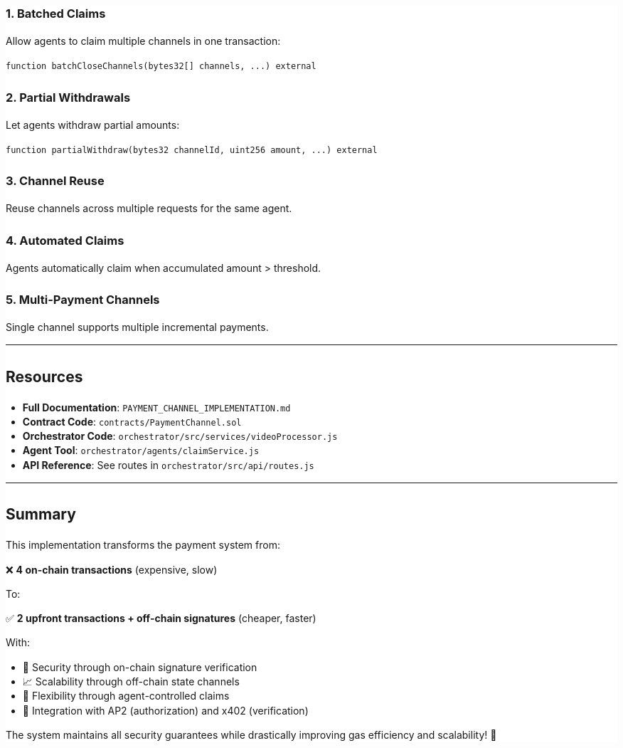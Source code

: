 ### 1. Batched Claims

Allow agents to claim multiple channels in one transaction:

```solidity
function batchCloseChannels(bytes32[] channels, ...) external
```

### 2. Partial Withdrawals

Let agents withdraw partial amounts:

```solidity
function partialWithdraw(bytes32 channelId, uint256 amount, ...) external
```

### 3. Channel Reuse

Reuse channels across multiple requests for the same agent.

### 4. Automated Claims

Agents automatically claim when accumulated amount > threshold.

### 5. Multi-Payment Channels

Single channel supports multiple incremental payments.

---

## Resources

-   **Full Documentation**: `PAYMENT_CHANNEL_IMPLEMENTATION.md`
-   **Contract Code**: `contracts/PaymentChannel.sol`
-   **Orchestrator Code**: `orchestrator/src/services/videoProcessor.js`
-   **Agent Tool**: `orchestrator/agents/claimService.js`
-   **API Reference**: See routes in `orchestrator/src/api/routes.js`

---

## Summary

This implementation transforms the payment system from:

❌ **4 on-chain transactions** (expensive, slow)

To:

✅ **2 upfront transactions + off-chain signatures** (cheaper, faster)

With:

-   🔐 Security through on-chain signature verification
-   📈 Scalability through off-chain state channels
-   🎯 Flexibility through agent-controlled claims
-   🔗 Integration with AP2 (authorization) and x402 (verification)

The system maintains all security guarantees while drastically improving gas efficiency and scalability! 🚀
